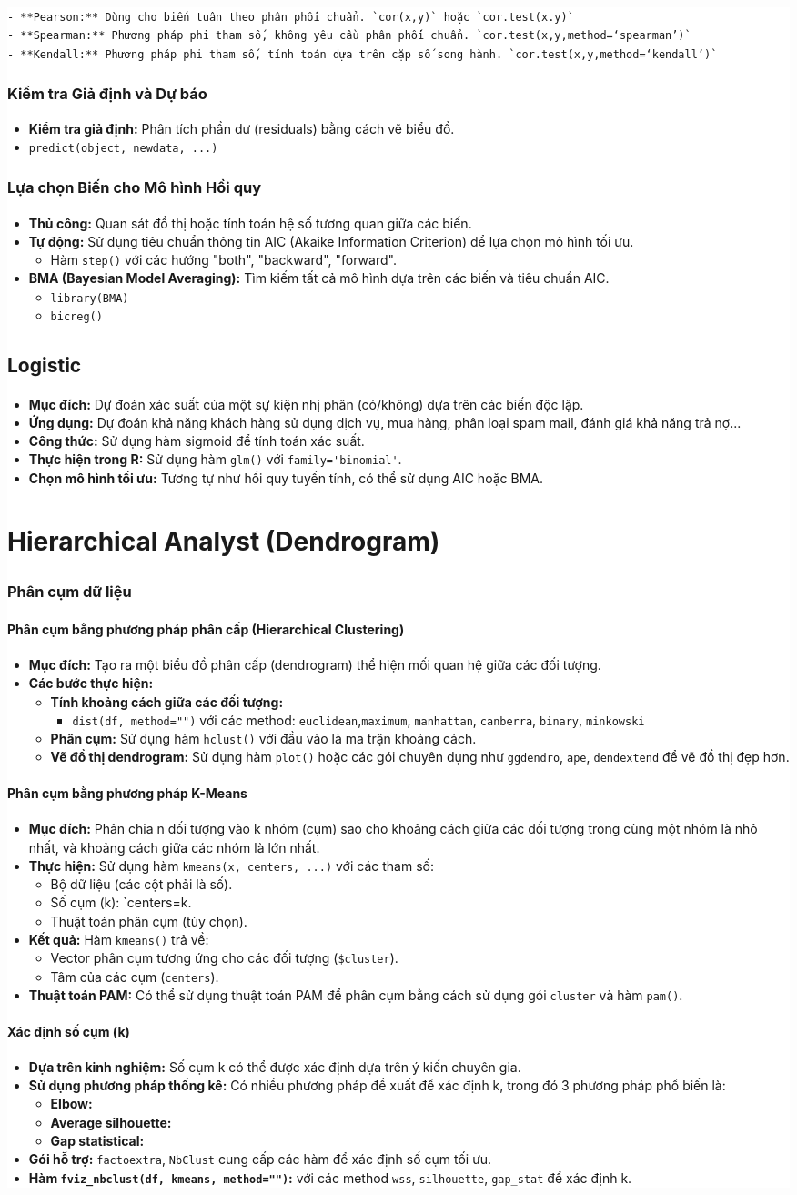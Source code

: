     - **Pearson:** Dùng cho biến tuân theo phân phối chuẩn. `cor(x,y)` hoặc `cor.test(x.y)`
    - **Spearman:** Phương pháp phi tham số, không yêu cầu phân phối chuẩn. `cor.test(x,y,method=‘spearman’)`
    - **Kendall:** Phương pháp phi tham số, tính toán dựa trên cặp số song hành. `cor.test(x,y,method=‘kendall’)`
### Kiểm tra Giả định và Dự báo
- **Kiểm tra giả định:** Phân tích phần dư (residuals) bằng cách vẽ biểu đồ.
- `predict(object, newdata, ...)`
### Lựa chọn Biến cho Mô hình Hồi quy
- **Thủ công:** Quan sát đồ thị hoặc tính toán hệ số tương quan giữa các biến.
- **Tự động:** Sử dụng tiêu chuẩn thông tin AIC (Akaike Information Criterion) để lựa chọn mô hình tối ưu.
    - Hàm `step()` với các hướng "both", "backward", "forward".
- **BMA (Bayesian Model Averaging):** Tìm kiếm tất cả mô hình dựa trên các biến và tiêu chuẩn AIC.
    - `library(BMA)`
    - `bicreg()`
## Logistic
- **Mục đích:** Dự đoán xác suất của một sự kiện nhị phân (có/không) dựa trên các biến độc lập.
- **Ứng dụng:** Dự đoán khả năng khách hàng sử dụng dịch vụ, mua hàng, phân loại spam mail, đánh giá khả năng trả nợ...
- **Công thức:** Sử dụng hàm sigmoid để tính toán xác suất.
- **Thực hiện trong R:** Sử dụng hàm `glm()` với `family='binomial'`.
- **Chọn mô hình tối ưu:** Tương tự như hồi quy tuyến tính, có thể sử dụng AIC hoặc BMA.
# Hierarchical Analyst (Dendrogram)
### Phân cụm dữ liệu
#### Phân cụm bằng phương pháp phân cấp (Hierarchical Clustering)
- **Mục đích:** Tạo ra một biểu đồ phân cấp (dendrogram) thể hiện mối quan hệ giữa các đối tượng.
- **Các bước thực hiện:**
    - **Tính khoảng cách giữa các đối tượng:** 
        - `dist(df, method="")` với các method: `euclidean`,`maximum`, `manhattan`, `canberra`, `binary`, `minkowski`
    - **Phân cụm:** Sử dụng hàm `hclust()` với đầu vào là ma trận khoảng cách.
    - **Vẽ đồ thị dendrogram:** Sử dụng hàm `plot()` hoặc các gói chuyên dụng như `ggdendro`, `ape`, `dendextend` để vẽ đồ thị đẹp hơn.
#### Phân cụm bằng phương pháp K-Means
- **Mục đích:** Phân chia n đối tượng vào k nhóm (cụm) sao cho khoảng cách giữa các đối tượng trong cùng một nhóm là nhỏ nhất, và khoảng cách giữa các nhóm là lớn nhất.
- **Thực hiện:** Sử dụng hàm `kmeans(x, centers, ...)` với các tham số:
	- Bộ dữ liệu (các cột phải là số).
	- Số cụm (k): `centers=k.
	- Thuật toán phân cụm (tùy chọn).
- **Kết quả:** Hàm `kmeans()` trả về:
    - Vector phân cụm tương ứng cho các đối tượng (`$cluster`).
    - Tâm của các cụm (`centers`).
- **Thuật toán PAM:** Có thể sử dụng thuật toán PAM để phân cụm bằng cách sử dụng gói `cluster` và hàm `pam()`.
#### Xác định số cụm (k)
- **Dựa trên kinh nghiệm:** Số cụm k có thể được xác định dựa trên ý kiến chuyên gia.
- **Sử dụng phương pháp thống kê:** Có nhiều phương pháp đề xuất để xác định k, trong đó 3 phương pháp phổ biến là:
    - **Elbow:**
    - **Average silhouette:**
    - **Gap statistical:**
- **Gói hỗ trợ:** `factoextra`, `NbClust` cung cấp các hàm để xác định số cụm tối ưu.
- **Hàm `fviz_nbclust(df, kmeans, method="")`:** với các method `wss`, `silhouette`, `gap_stat` để xác định k.